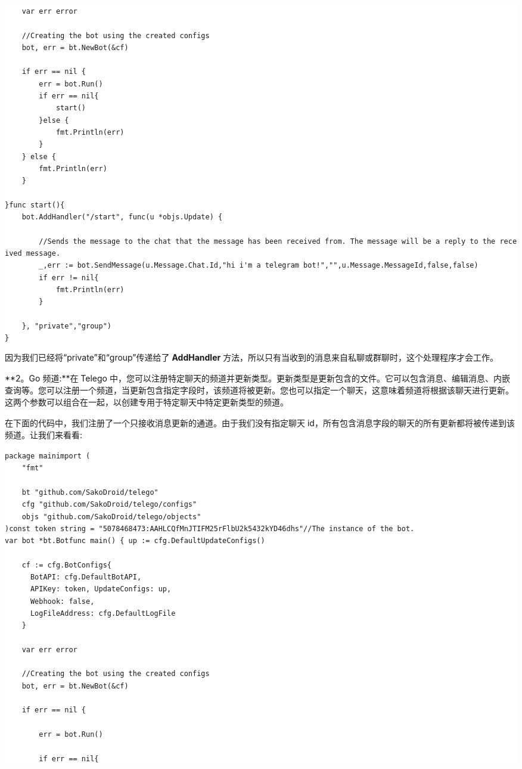 ```
    var err error

    //Creating the bot using the created configs
    bot, err = bt.NewBot(&cf)

    if err == nil {
    	err = bot.Run()
        if err == nil{
			start()
        }else {
			fmt.Println(err)
		}
	} else {
		fmt.Println(err)
	}

}func start(){
	bot.AddHandler("/start", func(u *objs.Update) {

    	//Sends the message to the chat that the message has been received from. The message will be a reply to the received message.
		_,err := bot.SendMessage(u.Message.Chat.Id,"hi i'm a telegram bot!","",u.Message.MessageId,false,false)
        if err != nil{
        	fmt.Println(err)
        }

	}, "private","group")
}
```

因为我们已经将“private”和“group”传递给了 **AddHandler** 方法，所以只有当收到的消息来自私聊或群聊时，这个处理程序才会工作。

**2。Go 频道:**在 Telego 中，您可以注册特定聊天的频道并更新类型。更新类型是更新包含的文件。它可以包含消息、编辑消息、内嵌查询等。您可以注册一个频道，当更新包含指定字段时，该频道将被更新。您也可以指定一个聊天，这意味着频道将根据该聊天进行更新。这两个参数可以组合在一起，以创建专用于特定聊天中特定更新类型的频道。

在下面的代码中，我们注册了一个只接收消息更新的通道。由于我们没有指定聊天 id，所有包含消息字段的聊天的所有更新都将被传递到该频道。让我们来看看:

```
package mainimport (
	"fmt"

	bt "github.com/SakoDroid/telego"
	cfg "github.com/SakoDroid/telego/configs"
	objs "github.com/SakoDroid/telego/objects"
)const token string = "5078468473:AAHLCQfMnJTIFM25rFlbU2k5432kYD46dhs"//The instance of the bot.
var bot *bt.Botfunc main() { up := cfg.DefaultUpdateConfigs()

	cf := cfg.BotConfigs{
      BotAPI: cfg.DefaultBotAPI, 
      APIKey: token, UpdateConfigs: up, 
      Webhook: false, 
      LogFileAddress: cfg.DefaultLogFile
    }

    var err error

    //Creating the bot using the created configs
    bot, err = bt.NewBot(&cf)

    if err == nil {

    	err = bot.Run()

        if err == nil{
```